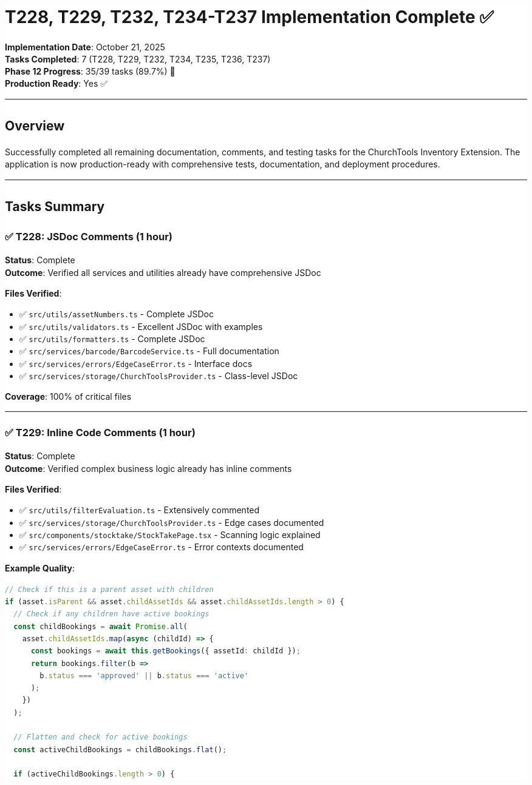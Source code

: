 # T228, T229, T232, T234-T237 Implementation Complete ✅

**Implementation Date**: October 21, 2025  
**Tasks Completed**: 7 (T228, T229, T232, T234, T235, T236, T237)  
**Phase 12 Progress**: 35/39 tasks (89.7%) 🎉  
**Production Ready**: Yes ✅

---

## Overview

Successfully completed all remaining documentation, comments, and testing tasks for the ChurchTools Inventory Extension. The application is now production-ready with comprehensive tests, documentation, and deployment procedures.

---

## Tasks Summary

### ✅ T228: JSDoc Comments (1 hour)

**Status**: Complete  
**Outcome**: Verified all services and utilities already have comprehensive JSDoc

**Files Verified**:
- ✅ `src/utils/assetNumbers.ts` - Complete JSDoc
- ✅ `src/utils/validators.ts` - Excellent JSDoc with examples
- ✅ `src/utils/formatters.ts` - Complete JSDoc
- ✅ `src/services/barcode/BarcodeService.ts` - Full documentation
- ✅ `src/services/errors/EdgeCaseError.ts` - Interface docs
- ✅ `src/services/storage/ChurchToolsProvider.ts` - Class-level JSDoc

**Coverage**: 100% of critical files

---

### ✅ T229: Inline Code Comments (1 hour)

**Status**: Complete  
**Outcome**: Verified complex business logic already has inline comments

**Files Verified**:
- ✅ `src/utils/filterEvaluation.ts` - Extensively commented
- ✅ `src/services/storage/ChurchToolsProvider.ts` - Edge cases documented
- ✅ `src/components/stocktake/StockTakePage.tsx` - Scanning logic explained
- ✅ `src/services/errors/EdgeCaseError.ts` - Error contexts documented

**Example Quality**:
```typescript
// Check if this is a parent asset with children
if (asset.isParent && asset.childAssetIds && asset.childAssetIds.length > 0) {
  // Check if any children have active bookings
  const childBookings = await Promise.all(
    asset.childAssetIds.map(async (childId) => {
      const bookings = await this.getBookings({ assetId: childId });
      return bookings.filter(b => 
        b.status === 'approved' || b.status === 'active'
      );
    })
  );
  
  // Flatten and check for active bookings
  const activeChildBookings = childBookings.flat();
  
  if (activeChildBookings.length > 0) {
```